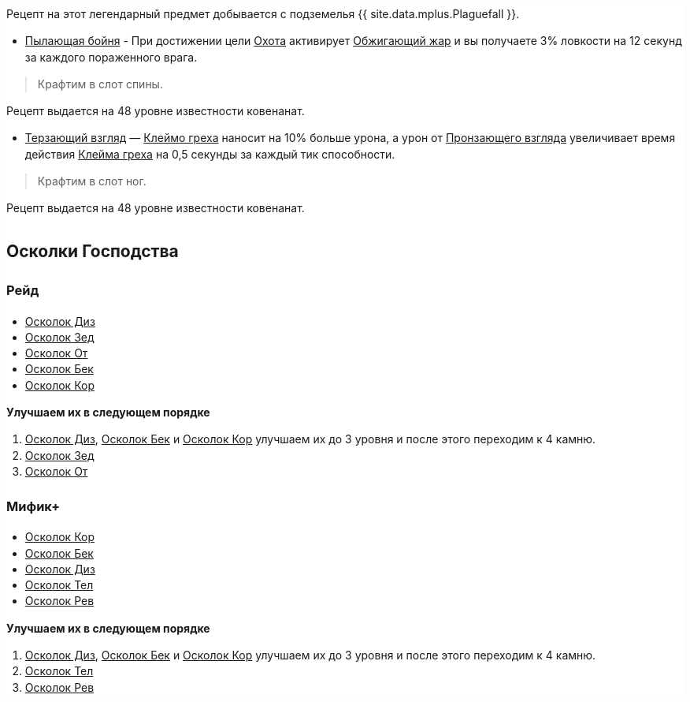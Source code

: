 Рецепт на этот легендарный предмет добывается с подземелья {{ site.data.mplus.Plaguefall }}.

* [Пылающая бойня](https://ru.wowhead.com/spell=355890/) - При достижении цели [Охота](https://ru.wowhead.com/spell=323639) активирует [Обжигающий жар](https://ru.wowhead.com/spell=258920) 
и вы получаете 3% ловкости на 12 секунд за каждого пораженного врага.

> Крафтим в слот спины.

Рецепт выдается на 48 уровне известности ковенанат.

* [Терзающий взгляд](https://ru.wowhead.com/spell=355886) — [Клеймо греха](https://ru.wowhead.com/spell=317009/sinful-brand) наносит на 10% больше урона, а урон от 
[Пронзающего взгляда](https://ru.wowhead.com/spell=198013) увеличивает время действия [Клейма греха](https://ru.wowhead.com/spell=317009/sinful-brand) на 0,5 секунды за каждый тик способности.

> Крафтим в слот ног.

Рецепт выдается на 48 уровне известности ковенанат.

## Осколки Господства

### Рейд

* [Осколок Диз](https://ru.wowhead.com/item=187073)
* [Осколок Зед](https://ru.wowhead.com/item=187079)
* [Осколок От](https://ru.wowhead.com/item=187076)
* [Осколок Бек](https://ru.wowhead.com/item=187057)
* [Осколок Кор](https://ru.wowhead.com/item=187063)

**Улучшаем их в следующем порядке**

<p class="tanknotes-section-success" markdown="1"><span style="font-weight: 400;">

1. [Осколок Диз](https://ru.wowhead.com/item=187073), [Осколок Бек](https://ru.wowhead.com/item=187057) и [Осколок Кор](https://ru.wowhead.com/item=187063) улучшаем их до 3 уровня и после этого переходим к 4 камню.<br>
2. [Осколок Зед](https://ru.wowhead.com/item=187079)<br>
3. [Осколок От](https://ru.wowhead.com/item=187076)

</span></p>

### Мифик+

* [Осколок Кор](https://ru.wowhead.com/item=187063)
* [Осколок Бек](https://ru.wowhead.com/item=187057)
* [Осколок Диз](https://ru.wowhead.com/item=187073)
* [Осколок Тел](https://ru.wowhead.com/item=187071)
* [Осколок Рев](https://ru.wowhead.com/item=187061)

**Улучшаем их в следующем порядке**

<p class="tanknotes-section-success" markdown="1"><span style="font-weight: 400;">

1. [Осколок Диз](https://ru.wowhead.com/item=187073), [Осколок Бек](https://ru.wowhead.com/item=187057) и [Осколок Кор](https://ru.wowhead.com/item=187063) улучшаем их до 3 уровня и после этого переходим к 4 камню.<br>
2. [Осколок Тел](https://ru.wowhead.com/item=187071)<br>
3. [Осколок Рев](https://ru.wowhead.com/item=187061)
